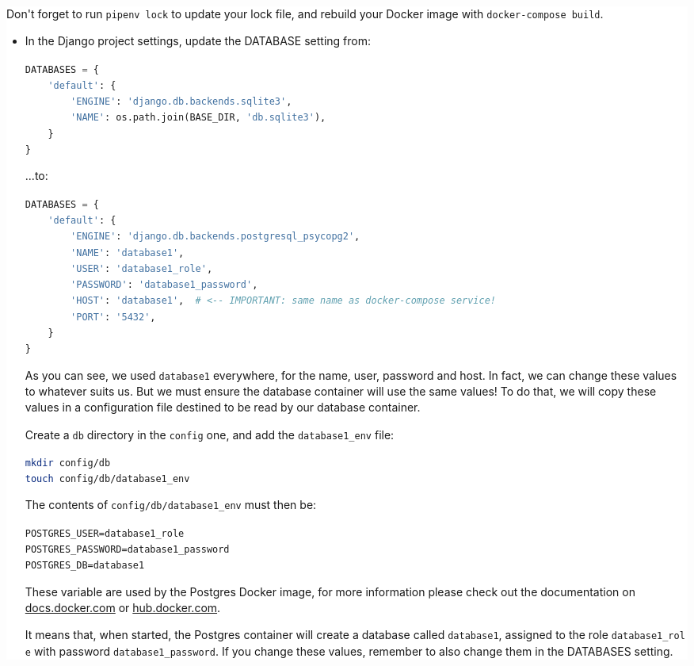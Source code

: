   Don't forget to run `pipenv lock` to update your lock file, and rebuild your
  Docker image with `docker-compose build`.

- In the Django project settings, update the DATABASE setting from:

  ```python
  DATABASES = {
      'default': {
          'ENGINE': 'django.db.backends.sqlite3',
          'NAME': os.path.join(BASE_DIR, 'db.sqlite3'),
      }
  }
  ```

  ...to:

  ```python
  DATABASES = {
      'default': {
          'ENGINE': 'django.db.backends.postgresql_psycopg2',
          'NAME': 'database1',
          'USER': 'database1_role',
          'PASSWORD': 'database1_password',
          'HOST': 'database1',  # <-- IMPORTANT: same name as docker-compose service!
          'PORT': '5432',
      }
  }
  ```

  As you can see, we used `database1` everywhere, for the name, user, password
  and host. In fact, we can change these values to whatever suits us. But we
  must ensure the database container will use the same values! To do that, we
  will copy these values in a configuration file destined to be read by our
  database container.

  Create a `db` directory in the `config` one, and add the `database1_env` file:

  ```bash
  mkdir config/db
  touch config/db/database1_env
  ```

  The contents of `config/db/database1_env` must then be:

  ```
  POSTGRES_USER=database1_role
  POSTGRES_PASSWORD=database1_password
  POSTGRES_DB=database1
  ```

  These variable are used by the Postgres Docker image, for more information
  please check out the documentation on
  [docs.docker.com](https://docs.docker.com/samples/library/postgres/#postgres_user)
  or [hub.docker.com](https://hub.docker.com/_/postgres/).

  It means that, when started, the Postgres container will create a database
  called `database1`, assigned to the role `database1_role` with password
  `database1_password`. If you change these values, remember to also change them
  in the DATABASES setting.
